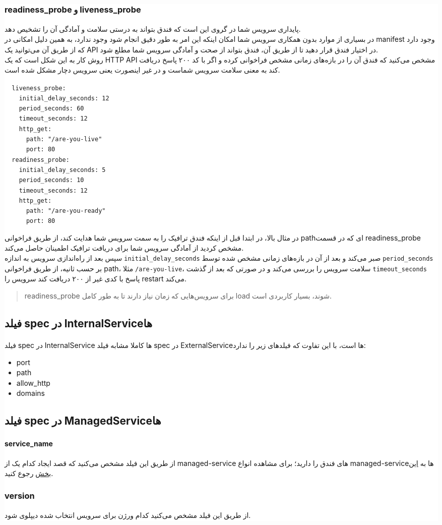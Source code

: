  ### readiness_probe و liveness_probe
پایداری سرویس شما در گروی این است که فندق بتواند به درستی سلامت و آمادگی آن را تشخیص دهد.\
در بسیاری از موارد بدون همکاری سرویس شما امکان اینکه این امر به طور دقیق انجام شود وجود ندارد،
به همین دلیل امکانی در manifest وجود دارد که از طریق آن می‌توانید یک API در اختیار فندق قرار دهید تا از طریق آن، فندق بتواند از صحت و آمادگی سرویس شما مطلع شود.\
روش کار به این شکل است که یک HTTP API مشخص می‌کنید که فندق آن را در بازه‌های زمانی مشخص فراخوانی کرده و اگر با کد ۲۰۰ پاسخ دریافت کند به معنی سلامت سرویس شماست و در غیر اینصورت یعنی سرویس دچار مشکل شده است.

```
  liveness_probe:
    initial_delay_seconds: 12
    period_seconds: 60
    timeout_seconds: 12
    http_get:
      path: "/are-you-live"
      port: 80
  readiness_probe:
    initial_delay_seconds: 5
    period_seconds: 10
    timeout_seconds: 12
    http_get:
      path: "/are-you-ready"
      port: 80
```
در مثال بالا، در ابتدا قبل از اینکه فندق ترافیک را به سمت سرویس شما هدایت کند، از طریق فراخوانی pathای که در قسمت readiness_probe مشخص کردید از آمادگی سرویس شما برای دریافت ترافیک اطمینان حاصل می‌کند.\
سپس بعد از راه‌اندازی سرویس به اندازه `initial_delay_seconds` صبر می‌کند و بعد از آن در بازه‌های زمانی مشخص شده توسط `period_seconds`  بر حسب ثانیه، از طریق فراخوانی path، مثلا  `/are-you-live`، سلامت سرویس را بررسی می‌کند و در صورتی که بعد از گذشت `timeout_seconds` پاسخ با کدی غیر از ۲۰۰ دریافت کند سرویس را restart می‌کند.

> readiness_probe برای سرویس‌هایی که زمان نیاز دارند تا به طور کامل load شوند، بسیار کاربردی است.

## فیلد‌ spec در InternalServiceها
فیلد spec در InternalService ها کاملا مشابه فیلد spec در ExternalServiceها است، با این تفاوت که فیلد‌های زیر را ندارد:
- port
- path
- allow_http
- domains

## فیلد spec در ManagedServiceها
 #### service_name
از طریق این فیلد مشخص می‌کنید که قصد ایجاد کدام یک از managed-service های فندق را دارید؛ برای مشاهده انواع managed-service‌ها به [این بخش](https://docs.fandogh.cloud/docs/managed-services-intro.html) رجوع کنید.
 ### version
از طریق این فیلد مشخص می‌کنید کدام ورژن برای سرویس انتخاب شده دیپلوی شود.

